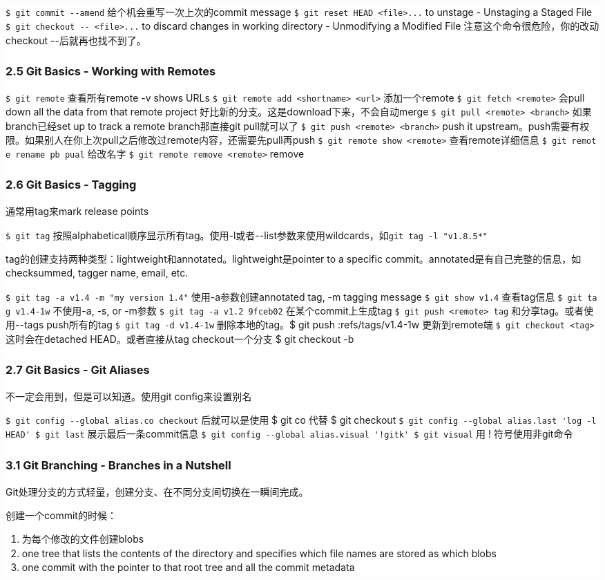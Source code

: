 `$ git commit --amend`   给个机会重写一次上次的commit message
`$ git reset HEAD <file>...`  to unstage - Unstaging a Staged File
`$ git checkout -- <file>...` to discard changes in working directory - Unmodifying a Modified File 注意这个命令很危险，你的改动checkout --后就再也找不到了。


### 2.5 Git Basics - Working with Remotes

`$ git remote` 查看所有remote -v shows URLs
`$ git remote add <shortname> <url>` 添加一个remote
`$ git fetch <remote>` 会pull down all the data from that remote project 好比新的分支。这是download下来，不会自动merge
`$ git pull <remote> <branch>` 如果branch已经set up to track a remote branch那直接git pull就可以了
`$ git push <remote> <branch>` push it upstream。push需要有权限。如果别人在你上次pull之后修改过remote内容，还需要先pull再push
`$ git remote show <remote>` 查看remote详细信息
`$ git remote rename pb pual` 给<remote>改名字
`$ git remote remove <remote>` remove <remote>


### 2.6 Git Basics - Tagging

通常用tag来mark release points

`$ git tag` 按照alphabetical顺序显示所有tag。使用-l或者--list参数来使用wildcards，如`git tag -l "v1.8.5*"`

tag的创建支持两种类型：lightweight和annotated。lightweight是pointer to a specific commit。annotated是有自己完整的信息，如checksummed, tagger name, email, etc.

`$ git tag -a v1.4 -m "my version 1.4"` 使用-a参数创建annotated tag, -m tagging message
`$ git show v1.4` 查看tag信息
`$ git tag v1.4-1w` 不使用-a, -s, or -m参数
`$ git tag -a v1.2 9fceb02` 在某个commit上生成tag
`$ git push <remote> tag` 和<remote>分享tag。或者使用--tags push所有的tag
`$ git tag -d v1.4-1w` 删除本地的tag。$ git push <remote> :refs/tags/v1.4-1w 更新到remote端
`$ git checkout <tag>` 这时会在detached HEAD。或者直接从tag checkout一个分支 $ git checkout -b <branch> <tag>


### 2.7 Git Basics - Git Aliases

不一定会用到，但是可以知道。使用git config来设置别名

`$ git config --global alias.co checkout` 后就可以是使用 $ git co 代替 $ git checkout
`$ git config --global alias.last 'log -l HEAD' $ git last` 展示最后一条commit信息
`$ git config --global alias.visual '!gitk' $ git visual` 用 ! 符号使用非git命令


### 3.1 Git Branching - Branches in a Nutshell

Git处理分支的方式轻量，创建分支、在不同分支间切换在一瞬间完成。

创建一个commit的时候：

1. 为每个修改的文件创建blobs
2. one tree that lists the contents of the directory and specifies which file names are stored as which blobs
3. one commit with the pointer to that root tree and all the commit metadata
